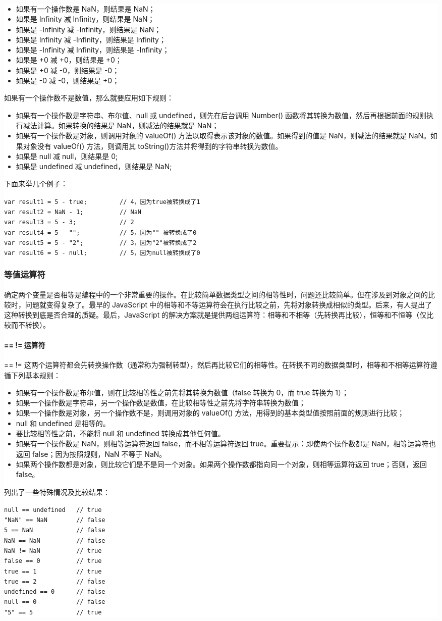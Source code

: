 - 如果有一个操作数是 NaN，则结果是 NaN；
- 如果是 Infinity 减 Infinity，则结果是 NaN；
- 如果是 -Infinity 减 -Infinity，则结果是 NaN；
- 如果是 Infinity 减 -Infinity，则结果是 Infinity；
- 如果是 -Infinity 减 Infinity，则结果是 -Infinity；
- 如果是 +0 减 +0，则结果是 +0；
- 如果是 +0 减 -0，则结果是 -0；
- 如果是 -0 减 -0，则结果是 +0；

如果有一个操作数不是数值，那么就要应用如下规则：

- 如果有一个操作数是字符串、布尔值、null 或 undefined，则先在后台调用 Number() 函数将其转换为数值，然后再根据前面的规则执行减法计算。如果转换的结果是 NaN，则减法的结果就是 NaN；
- 如果有一个操作数是对象，则调用对象的 valueOf() 方法以取得表示该对象的数值。如果得到的值是 NaN，则减法的结果就是 NaN。如果对象没有 valueOf() 方法，则调用其 toString()方法并将得到的字符串转换为数值。
- 如果是 null 减 null，则结果是 0;
- 如果是 undefined 减 undefined，则结果是 NaN;

下面来举几个例子：
```
var result1 = 5 - true;         // 4，因为true被转换成了1
var result2 = NaN - 1;          // NaN
var result3 = 5 - 3;            // 2
var result4 = 5 - "";           // 5，因为"" 被转换成了0
var result5 = 5 - "2";          // 3，因为"2"被转换成了2
var result6 = 5 - null;         // 5，因为null被转换成了0
```

### 等值运算符

确定两个变量是否相等是编程中的一个非常重要的操作。在比较简单数据类型之间的相等性时，问题还比较简单。但在涉及到对象之间的比较时，问题就变得复杂了。最早的 JavaScript 中的相等和不等运算符会在执行比较之前，先将对象转换成相似的类型。后来，有人提出了这种转换到底是否合理的质疑。最后，JavaScript 的解决方案就是提供两组运算符：相等和不相等（先转换再比较），恒等和不恒等（仅比较而不转换）。

#### == != 运算符

== != 这两个运算符都会先转换操作数（通常称为强制转型），然后再比较它们的相等性。在转换不同的数据类型时，相等和不相等运算符遵循下列基本规则：

- 如果有一个操作数是布尔值，则在比较相等性之前先将其转换为数值（false 转换为 0，而 true 转换为 1）；
- 如果一个操作数是字符串，另一个操作数是数值，在比较相等性之前先将字符串转换为数值；
- 如果一个操作数是对象，另一个操作数不是，则调用对象的 valueOf() 方法，用得到的基本类型值按照前面的规则进行比较；
- null 和 undefined 是相等的。
- 要比较相等性之前，不能将 null 和 undefined 转换成其他任何值。
- 如果有一个操作数是 NaN，则相等运算符返回 false，而不相等运算符返回 true。重要提示：即使两个操作数都是 NaN，相等运算符也返回 false；因为按照规则，NaN 不等于 NaN。
- 如果两个操作数都是对象，则比较它们是不是同一个对象。如果两个操作数都指向同一个对象，则相等运算符返回 true；否则，返回 false。

列出了一些特殊情况及比较结果：
```
null == undefined   // true
"NaN" == NaN        // false
5 == NaN            // false
NaN == NaN          // false
NaN != NaN          // true
false == 0          // true
true == 1           // true
true == 2           // false
undefined == 0      // false
null == 0           // false
"5" == 5            // true
```
